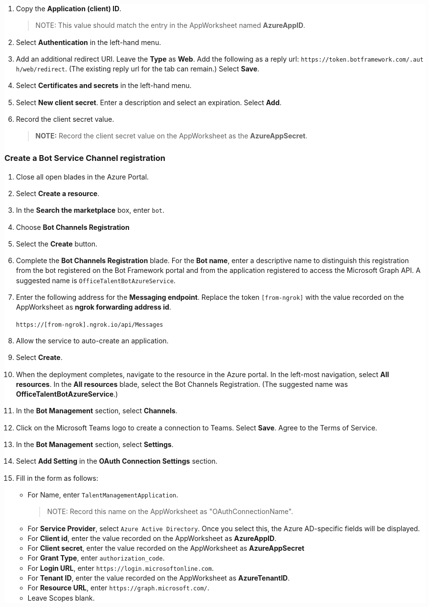 1. Copy the **Application (client) ID**.

    > NOTE: This value should match the entry in the AppWorksheet named **AzureAppID**.

1. Select **Authentication** in the left-hand menu.

1. Add an additional redirect URI. Leave the **Type** as **Web**. Add the following as a reply url: `https://token.botframework.com/.auth/web/redirect`. (The existing reply url for the tab can remain.) Select **Save**.

1. Select **Certificates and secrets** in the left-hand menu.

1. Select **New client secret**. Enter a description and select an expiration. Select **Add**.

1. Record the client secret value.

    > **NOTE:** Record the client secret value on the AppWorksheet as the **AzureAppSecret**.

### Create a Bot Service Channel registration

1. Close all open blades in the Azure Portal.

1. Select **Create a resource**.

1. In the **Search the marketplace** box, enter `bot`.

1. Choose **Bot Channels Registration**

1. Select the **Create** button.

1. Complete the **Bot Channels Registration** blade. For the **Bot name**, enter a descriptive name to distinguish this registration from the bot registered on the Bot Framework portal and from the application registered to access the Microsoft Graph API. A suggested name is `OfficeTalentBotAzureService`.

1. Enter the following address for the **Messaging endpoint**. Replace the token `[from-ngrok]` with the value recorded on the AppWorksheet as **ngrok forwarding address id**.

    ```
    https://[from-ngrok].ngrok.io/api/Messages
    ```

1. Allow the service to auto-create an application.

1. Select **Create**.

1. When the deployment completes, navigate to the resource in the Azure portal. In the left-most navigation, select **All resources**. In the **All resources** blade, select the Bot Channels Registration. (The suggested name was **OfficeTalentBotAzureService**.)

1. In the **Bot Management** section, select **Channels**.

1. Click on the Microsoft Teams logo to create a connection to Teams. Select **Save**. Agree to the Terms of Service.

1. In the **Bot Management** section, select **Settings**.

1. Select **Add Setting** in the **OAuth Connection Settings** section.

1. Fill in the form as follows:
    - For Name, enter `TalentManagementApplication`.
      > NOTE: Record this name on the AppWorksheet as "OAuthConnectionName".
    - For **Service Provider**, select `Azure Active Directory`. Once you select this, the Azure AD-specific fields will be displayed.
    - For **Client id**, enter the value recorded on the AppWorksheet as **AzureAppID**.
    - For **Client secret**, enter the value recorded on the AppWorksheet as **AzureAppSecret**
    - For **Grant Type**, enter `authorization_code`.
    - For **Login URL**, enter `https://login.microsoftonline.com`.
    - For **Tenant ID**, enter the value recorded on the AppWorksheet as **AzureTenantID**.
    - For **Resource URL**, enter `https://graph.microsoft.com/`.
    - Leave Scopes blank.
